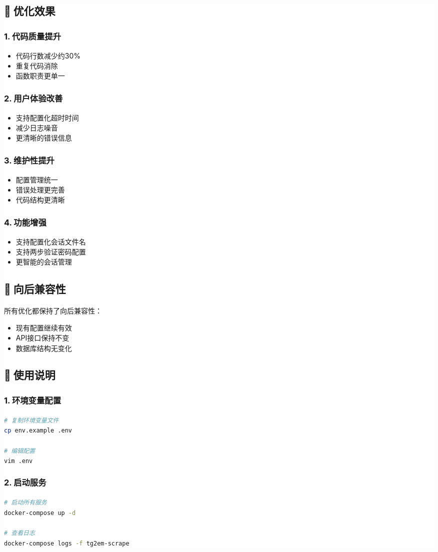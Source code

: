 ## 🚀 优化效果

### 1. **代码质量提升**
- 代码行数减少约30%
- 重复代码消除
- 函数职责更单一

### 2. **用户体验改善**
- 支持配置化超时时间
- 减少日志噪音
- 更清晰的错误信息

### 3. **维护性提升**
- 配置管理统一
- 错误处理更完善
- 代码结构更清晰

### 4. **功能增强**
- 支持配置化会话文件名
- 支持两步验证密码配置
- 更智能的会话管理

## 🔄 向后兼容性

所有优化都保持了向后兼容性：
- 现有配置继续有效
- API接口保持不变
- 数据库结构无变化

## 📝 使用说明

### 1. **环境变量配置**
```bash
# 复制环境变量文件
cp env.example .env

# 编辑配置
vim .env
```

### 2. **启动服务**
```bash
# 启动所有服务
docker-compose up -d

# 查看日志
docker-compose logs -f tg2em-scrape
```
